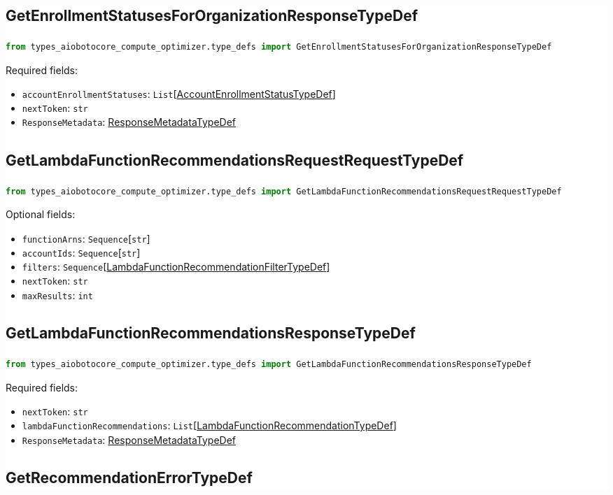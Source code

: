 ## GetEnrollmentStatusesForOrganizationResponseTypeDef

```python
from types_aiobotocore_compute_optimizer.type_defs import GetEnrollmentStatusesForOrganizationResponseTypeDef
```

Required fields:

- `accountEnrollmentStatuses`:
  `List`\[[AccountEnrollmentStatusTypeDef](./type_defs.md#accountenrollmentstatustypedef)\]
- `nextToken`: `str`
- `ResponseMetadata`:
  [ResponseMetadataTypeDef](./type_defs.md#responsemetadatatypedef)

<a id="getlambdafunctionrecommendationsrequestrequesttypedef"></a>

## GetLambdaFunctionRecommendationsRequestRequestTypeDef

```python
from types_aiobotocore_compute_optimizer.type_defs import GetLambdaFunctionRecommendationsRequestRequestTypeDef
```

Optional fields:

- `functionArns`: `Sequence`\[`str`\]
- `accountIds`: `Sequence`\[`str`\]
- `filters`:
  `Sequence`\[[LambdaFunctionRecommendationFilterTypeDef](./type_defs.md#lambdafunctionrecommendationfiltertypedef)\]
- `nextToken`: `str`
- `maxResults`: `int`

<a id="getlambdafunctionrecommendationsresponsetypedef"></a>

## GetLambdaFunctionRecommendationsResponseTypeDef

```python
from types_aiobotocore_compute_optimizer.type_defs import GetLambdaFunctionRecommendationsResponseTypeDef
```

Required fields:

- `nextToken`: `str`
- `lambdaFunctionRecommendations`:
  `List`\[[LambdaFunctionRecommendationTypeDef](./type_defs.md#lambdafunctionrecommendationtypedef)\]
- `ResponseMetadata`:
  [ResponseMetadataTypeDef](./type_defs.md#responsemetadatatypedef)

<a id="getrecommendationerrortypedef"></a>

## GetRecommendationErrorTypeDef
